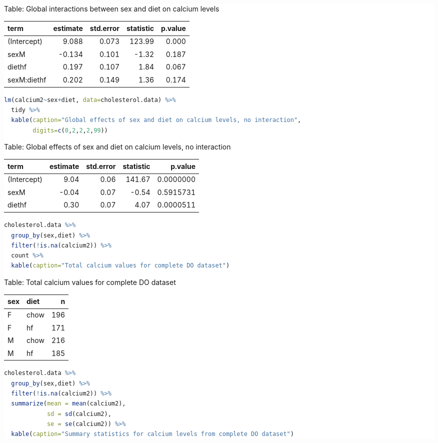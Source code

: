 

Table: Global interactions between sex and diet on calcium levels

|term        | estimate| std.error| statistic| p.value|
|:-----------|--------:|---------:|---------:|-------:|
|(Intercept) |    9.088|     0.073|    123.99|   0.000|
|sexM        |   -0.134|     0.101|     -1.32|   0.187|
|diethf      |    0.197|     0.107|      1.84|   0.067|
|sexM:diethf |    0.202|     0.149|      1.36|   0.174|

``` r
lm(calcium2~sex+diet, data=cholesterol.data) %>%
  tidy %>%
  kable(caption="Global effects of sex and diet on calcium levels, no interaction",
        digits=c(0,2,2,2,99))
```



Table: Global effects of sex and diet on calcium levels, no interaction

|term        | estimate| std.error| statistic|   p.value|
|:-----------|--------:|---------:|---------:|---------:|
|(Intercept) |     9.04|      0.06|    141.67| 0.0000000|
|sexM        |    -0.04|      0.07|     -0.54| 0.5915731|
|diethf      |     0.30|      0.07|      4.07| 0.0000511|

``` r
cholesterol.data %>%
  group_by(sex,diet) %>%
  filter(!is.na(calcium2)) %>%
  count %>%
  kable(caption="Total calcium values for complete DO dataset")
```



Table: Total calcium values for complete DO dataset

|sex |diet |   n|
|:---|:----|---:|
|F   |chow | 196|
|F   |hf   | 171|
|M   |chow | 216|
|M   |hf   | 185|

``` r
cholesterol.data %>%
  group_by(sex,diet) %>%
  filter(!is.na(calcium2)) %>%
  summarize(mean = mean(calcium2),
            sd = sd(calcium2),
            se = se(calcium2)) %>%
  kable(caption="Summary statistics for calcium levels from complete DO dataset")
```
